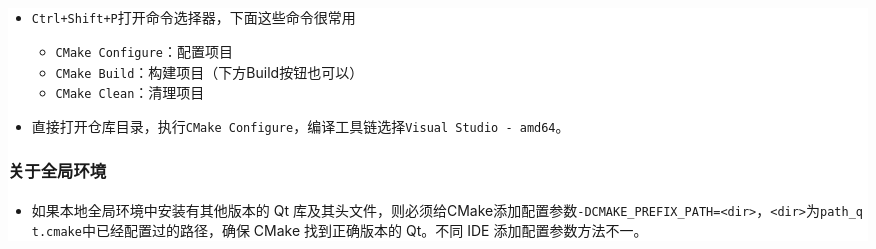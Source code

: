 + `Ctrl+Shift+P`打开命令选择器，下面这些命令很常用
    + `CMake Configure`：配置项目
    + `CMake Build`：构建项目（下方Build按钮也可以）
    + `CMake Clean`：清理项目

+ 直接打开仓库目录，执行`CMake Configure`，编译工具链选择`Visual Studio - amd64`。

### 关于全局环境

+ 如果本地全局环境中安装有其他版本的 Qt 库及其头文件，则必须给CMake添加配置参数`-DCMAKE_PREFIX_PATH=<dir>`，`<dir>`为`path_qt.cmake`中已经配置过的路径，确保 CMake 找到正确版本的 Qt。不同 IDE 添加配置参数方法不一。